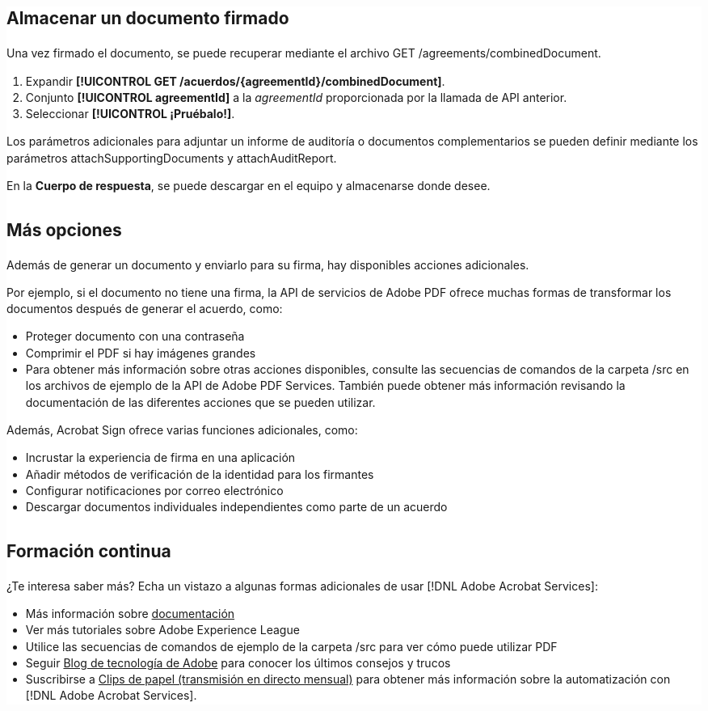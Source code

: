 ## Almacenar un documento firmado

Una vez firmado el documento, se puede recuperar mediante el archivo GET /agreements/combinedDocument.

1. Expandir **[!UICONTROL GET /acuerdos/{agreementId}/combinedDocument]**.
1. Conjunto **[!UICONTROL agreementId]** a la *agreementId* proporcionada por la llamada de API anterior.
1. Seleccionar **[!UICONTROL ¡Pruébalo!]**.

Los parámetros adicionales para adjuntar un informe de auditoría o documentos complementarios se pueden definir mediante los parámetros attachSupportingDocuments y attachAuditReport.

En la **Cuerpo de respuesta**, se puede descargar en el equipo y almacenarse donde desee.

## Más opciones

Además de generar un documento y enviarlo para su firma, hay disponibles acciones adicionales.

Por ejemplo, si el documento no tiene una firma, la API de servicios de Adobe PDF ofrece muchas formas de transformar los documentos después de generar el acuerdo, como:

* Proteger documento con una contraseña
* Comprimir el PDF si hay imágenes grandes
* Para obtener más información sobre otras acciones disponibles, consulte las secuencias de comandos de la carpeta /src en los archivos de ejemplo de la API de Adobe PDF Services. También puede obtener más información revisando la documentación de las diferentes acciones que se pueden utilizar.

Además, Acrobat Sign ofrece varias funciones adicionales, como:

* Incrustar la experiencia de firma en una aplicación
* Añadir métodos de verificación de la identidad para los firmantes
* Configurar notificaciones por correo electrónico
* Descargar documentos individuales independientes como parte de un acuerdo

## Formación continua

¿Te interesa saber más? Echa un vistazo a algunas formas adicionales de usar [!DNL Adobe Acrobat Services]:

* Más información sobre [documentación](https://developer.adobe.com/document-services/docs/overview/)
* Ver más tutoriales sobre Adobe Experience League
* Utilice las secuencias de comandos de ejemplo de la carpeta /src para ver cómo puede utilizar PDF
* Seguir [Blog de tecnología de Adobe](https://medium.com/adobetech/tagged/adobe-document-cloud) para conocer los últimos consejos y trucos
* Suscribirse a [Clips de papel (transmisión en directo mensual)](https://www.youtube.com/playlist?list=PLcVEYUqU7VRe4sT-Bf8flvRz1XXUyGmtF) para obtener más información sobre la automatización con [!DNL Adobe Acrobat Services].
